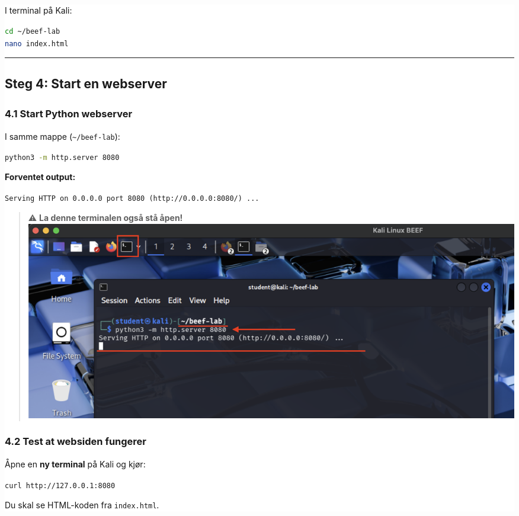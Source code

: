 I terminal på Kali:
```bash
cd ~/beef-lab
nano index.html
```
---

## Steg 4: Start en webserver

### 4.1 Start Python webserver

I samme mappe (`~/beef-lab`):
```bash
python3 -m http.server 8080
```

**Forventet output:**
```
Serving HTTP on 0.0.0.0 port 8080 (http://0.0.0.0:8080/) ...
```

> ⚠️ **La denne terminalen også stå åpen!**
![alt text](img/python3-webserver.png)
### 4.2 Test at websiden fungerer

Åpne en **ny terminal** på Kali og kjør:
```bash
curl http://127.0.0.1:8080
```

Du skal se HTML-koden fra `index.html`.